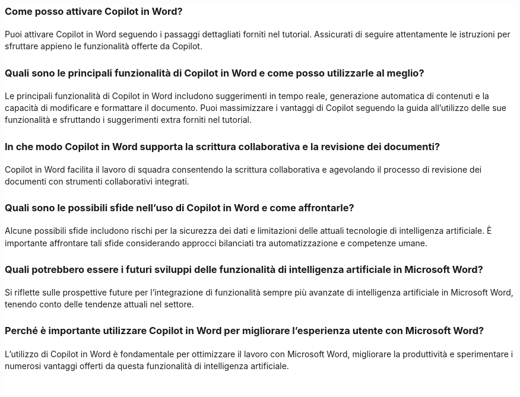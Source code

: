 ### Come posso attivare Copilot in Word?

Puoi attivare Copilot in Word seguendo i passaggi dettagliati forniti nel tutorial. Assicurati di seguire attentamente le istruzioni per sfruttare appieno le funzionalità offerte da Copilot.


### Quali sono le principali funzionalità di Copilot in Word e come posso utilizzarle al meglio?

Le principali funzionalità di Copilot in Word includono suggerimenti in tempo reale, generazione automatica di contenuti e la capacità di modificare e formattare il documento. Puoi massimizzare i vantaggi di Copilot seguendo la guida all&#8217;utilizzo delle sue funzionalità e sfruttando i suggerimenti extra forniti nel tutorial.


### In che modo Copilot in Word supporta la scrittura collaborativa e la revisione dei documenti?

Copilot in Word facilita il lavoro di squadra consentendo la scrittura collaborativa e agevolando il processo di revisione dei documenti con strumenti collaborativi integrati.


### Quali sono le possibili sfide nell&#8217;uso di Copilot in Word e come affrontarle?

Alcune possibili sfide includono rischi per la sicurezza dei dati e limitazioni delle attuali tecnologie di intelligenza artificiale. È importante affrontare tali sfide considerando approcci bilanciati tra automatizzazione e competenze umane.


### Quali potrebbero essere i futuri sviluppi delle funzionalità di intelligenza artificiale in Microsoft Word?

Si riflette sulle prospettive future per l&#8217;integrazione di funzionalità sempre più avanzate di intelligenza artificiale in Microsoft Word, tenendo conto delle tendenze attuali nel settore.


### Perché è importante utilizzare Copilot in Word per migliorare l&#8217;esperienza utente con Microsoft Word?

L&#8217;utilizzo di Copilot in Word è fondamentale per ottimizzare il lavoro con Microsoft Word, migliorare la produttività e sperimentare i numerosi vantaggi offerti da questa funzionalità di intelligenza artificiale.


&nbsp;


